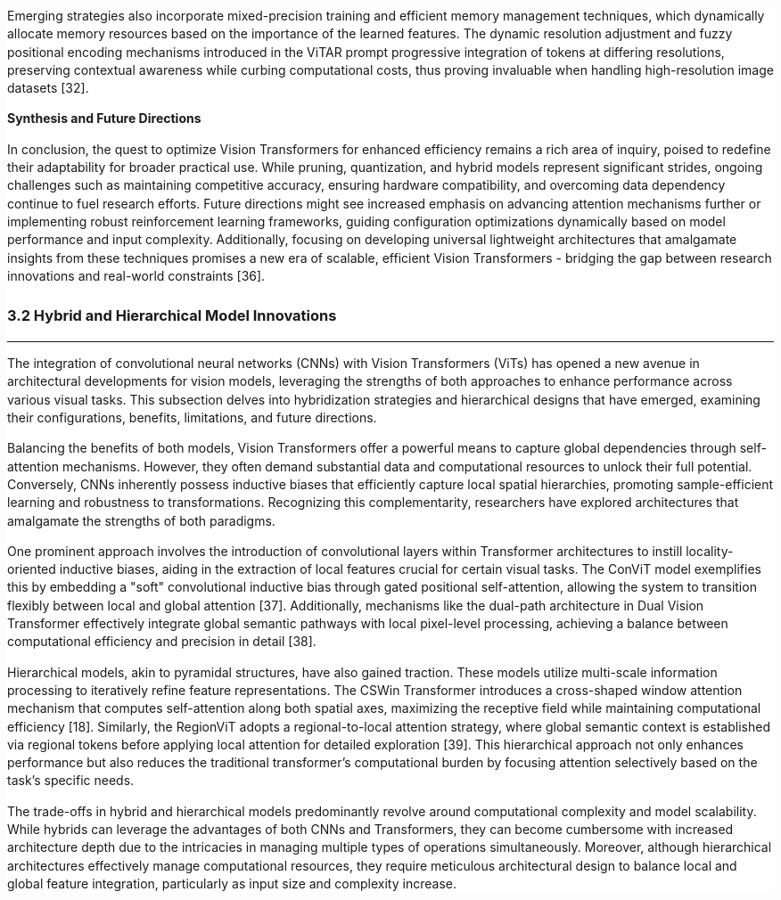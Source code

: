 Emerging strategies also incorporate mixed-precision training and efficient memory management techniques, which dynamically allocate memory resources based on the importance of the learned features. The dynamic resolution adjustment and fuzzy positional encoding mechanisms introduced in the ViTAR prompt progressive integration of tokens at differing resolutions, preserving contextual awareness while curbing computational costs, thus proving invaluable when handling high-resolution image datasets [32].

**Synthesis and Future Directions**

In conclusion, the quest to optimize Vision Transformers for enhanced efficiency remains a rich area of inquiry, poised to redefine their adaptability for broader practical use. While pruning, quantization, and hybrid models represent significant strides, ongoing challenges such as maintaining competitive accuracy, ensuring hardware compatibility, and overcoming data dependency continue to fuel research efforts. Future directions might see increased emphasis on advancing attention mechanisms further or implementing robust reinforcement learning frameworks, guiding configuration optimizations dynamically based on model performance and input complexity. Additionally, focusing on developing universal lightweight architectures that amalgamate insights from these techniques promises a new era of scalable, efficient Vision Transformers - bridging the gap between research innovations and real-world constraints [36].

### 3.2 Hybrid and Hierarchical Model Innovations

---
The integration of convolutional neural networks (CNNs) with Vision Transformers (ViTs) has opened a new avenue in architectural developments for vision models, leveraging the strengths of both approaches to enhance performance across various visual tasks. This subsection delves into hybridization strategies and hierarchical designs that have emerged, examining their configurations, benefits, limitations, and future directions.

Balancing the benefits of both models, Vision Transformers offer a powerful means to capture global dependencies through self-attention mechanisms. However, they often demand substantial data and computational resources to unlock their full potential. Conversely, CNNs inherently possess inductive biases that efficiently capture local spatial hierarchies, promoting sample-efficient learning and robustness to transformations. Recognizing this complementarity, researchers have explored architectures that amalgamate the strengths of both paradigms.

One prominent approach involves the introduction of convolutional layers within Transformer architectures to instill locality-oriented inductive biases, aiding in the extraction of local features crucial for certain visual tasks. The ConViT model exemplifies this by embedding a "soft" convolutional inductive bias through gated positional self-attention, allowing the system to transition flexibly between local and global attention [37]. Additionally, mechanisms like the dual-path architecture in Dual Vision Transformer effectively integrate global semantic pathways with local pixel-level processing, achieving a balance between computational efficiency and precision in detail [38].

Hierarchical models, akin to pyramidal structures, have also gained traction. These models utilize multi-scale information processing to iteratively refine feature representations. The CSWin Transformer introduces a cross-shaped window attention mechanism that computes self-attention along both spatial axes, maximizing the receptive field while maintaining computational efficiency [18]. Similarly, the RegionViT adopts a regional-to-local attention strategy, where global semantic context is established via regional tokens before applying local attention for detailed exploration [39]. This hierarchical approach not only enhances performance but also reduces the traditional transformer’s computational burden by focusing attention selectively based on the task’s specific needs.

The trade-offs in hybrid and hierarchical models predominantly revolve around computational complexity and model scalability. While hybrids can leverage the advantages of both CNNs and Transformers, they can become cumbersome with increased architecture depth due to the intricacies in managing multiple types of operations simultaneously. Moreover, although hierarchical architectures effectively manage computational resources, they require meticulous architectural design to balance local and global feature integration, particularly as input size and complexity increase.
